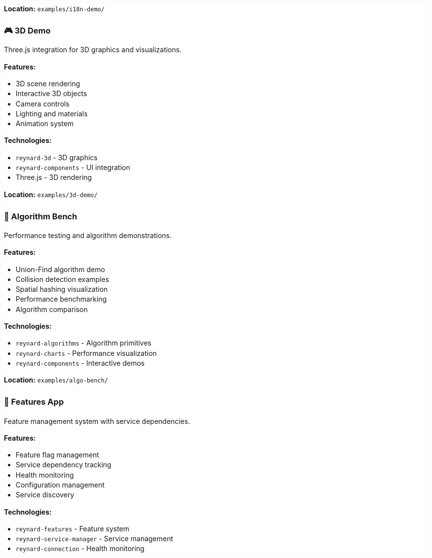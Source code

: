 **Location:** `examples/i18n-demo/`

### **🎮 3D Demo**

Three.js integration for 3D graphics and visualizations.

**Features:**

- 3D scene rendering
- Interactive 3D objects
- Camera controls
- Lighting and materials
- Animation system

**Technologies:**

- `reynard-3d` - 3D graphics
- `reynard-components` - UI integration
- Three.js - 3D rendering

**Location:** `examples/3d-demo/`

### **🧪 Algorithm Bench**

Performance testing and algorithm demonstrations.

**Features:**

- Union-Find algorithm demo
- Collision detection examples
- Spatial hashing visualization
- Performance benchmarking
- Algorithm comparison

**Technologies:**

- `reynard-algorithms` - Algorithm primitives
- `reynard-charts` - Performance visualization
- `reynard-components` - Interactive demos

**Location:** `examples/algo-bench/`

### **🔧 Features App**

Feature management system with service dependencies.

**Features:**

- Feature flag management
- Service dependency tracking
- Health monitoring
- Configuration management
- Service discovery

**Technologies:**

- `reynard-features` - Feature system
- `reynard-service-manager` - Service management
- `reynard-connection` - Health monitoring
